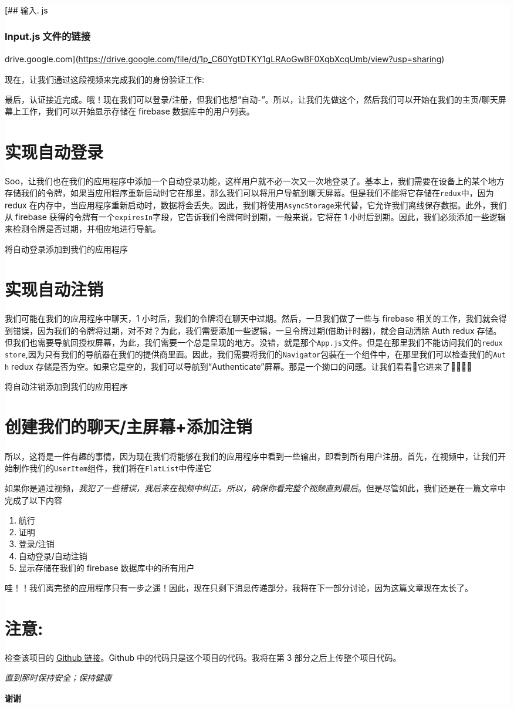[](https://drive.google.com/file/d/1p_C60YgtDTKY1gLRAoGwBF0XqbXcqUmb/view?usp=sharing) [## 输入. js

### Input.js 文件的链接

drive.google.com](https://drive.google.com/file/d/1p_C60YgtDTKY1gLRAoGwBF0XqbXcqUmb/view?usp=sharing) 

现在，让我们通过这段视频来完成我们的身份验证工作:

最后，认证接近完成。哦！现在我们可以登录/注册，但我们也想“自动-”。所以，让我们先做这个，然后我们可以开始在我们的主页/聊天屏幕上工作，我们可以开始显示存储在 firebase 数据库中的用户列表。

# 实现自动登录

Soo，让我们也在我们的应用程序中添加一个自动登录功能，这样用户就不必一次又一次地登录了。基本上，我们需要在设备上的某个地方存储我们的令牌，如果当应用程序重新启动时它在那里，那么我们可以将用户导航到聊天屏幕。但是我们不能将它存储在`redux`中，因为 redux 在内存中，当应用程序重新启动时，数据将会丢失。因此，我们将使用`AsyncStorage`来代替，它允许我们离线保存数据。此外，我们从 firebase 获得的令牌有一个`expiresIn`字段，它告诉我们令牌何时到期，一般来说，它将在 1 小时后到期。因此，我们必须添加一些逻辑来检测令牌是否过期，并相应地进行导航。

将自动登录添加到我们的应用程序

# 实现自动注销

我们可能在我们的应用程序中聊天，1 小时后，我们的令牌将在聊天中过期。然后，一旦我们做了一些与 firebase 相关的工作，我们就会得到错误，因为我们的令牌将过期，对不对？为此，我们需要添加一些逻辑，一旦令牌过期(借助计时器)，就会自动清除 Auth redux 存储。但我们也需要导航回授权屏幕，为此，我们需要一个总是呈现的地方。没错，就是那个`App.js`文件。但是在那里我们不能访问我们的`redux store`,因为只有我们的导航器在我们的提供商里面。因此，我们需要将我们的`Navigator`包装在一个组件中，在那里我们可以检查我们的`Auth` redux 存储是否为空。如果它是空的，我们可以导航到“Authenticate”屏幕。那是一个拗口的问题。让我们看看👀它进来了👨‍💻👨‍💻

将自动注销添加到我们的应用程序

# 创建我们的聊天/主屏幕+添加注销

所以，这将是一件有趣的事情，因为现在我们将能够在我们的应用程序中看到一些输出，即看到所有用户注册。首先，在视频中，让我们开始制作我们的`UserItem`组件，我们将在`FlatList`中传递它

如果你是通过视频，*我犯了一些错误，我后来在视频中纠正。所以，确保你看完整个视频直到最后*。但是尽管如此，我们还是在一篇文章中完成了以下内容

1.  航行
2.  证明
3.  登录/注销
4.  自动登录/自动注销
5.  显示存储在我们的 firebase 数据库中的所有用户

哇！！我们离完整的应用程序只有一步之遥！因此，现在只剩下消息传递部分，我将在下一部分讨论，因为这篇文章现在太长了。

# 注意:

检查该项目的 [Github 链接](https://github.com/harsh317/WhatsApp-Clone-React-Native)。Github 中的代码只是这个项目的代码。我将在第 3 部分之后上传整个项目代码。

*直到那时保持安全；保持健康*

**谢谢**